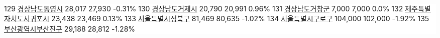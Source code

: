   <tr class="item">
    <td>129</td>
    <td><a href="/apt/경상남도통영시">경상남도통영시</a></td>
    <td>28,017</td>
    <td>27,930</td>
    <td>-0.31%</td>
  </tr>

  <tr class="item">
    <td>130</td>
    <td><a href="/apt/경상남도거제시">경상남도거제시</a></td>
    <td>20,790</td>
    <td>20,991</td>
    <td>0.96%</td>
  </tr>

  <tr class="item">
    <td>131</td>
    <td><a href="/apt/경상남도거창군">경상남도거창군</a></td>
    <td>7,000</td>
    <td>7,000</td>
    <td>0.0%</td>
  </tr>

  <tr class="item">
    <td>132</td>
    <td><a href="/apt/제주특별자치도서귀포시">제주특별자치도서귀포시</a></td>
    <td>23,438</td>
    <td>23,469</td>
    <td>0.13%</td>
  </tr>

  <tr class="item">
    <td>133</td>
    <td><a href="/apt/서울특별시성북구">서울특별시성북구</a></td>
    <td>81,469</td>
    <td>80,635</td>
    <td>-1.02%</td>
  </tr>

  <tr class="item">
    <td>134</td>
    <td><a href="/apt/서울특별시구로구">서울특별시구로구</a></td>
    <td>104,000</td>
    <td>102,000</td>
    <td>-1.92%</td>
  </tr>

  <tr class="item">
    <td>135</td>
    <td><a href="/apt/부산광역시부산진구">부산광역시부산진구</a></td>
    <td>29,188</td>
    <td>28,812</td>
    <td>-1.28%</td>
  </tr>
